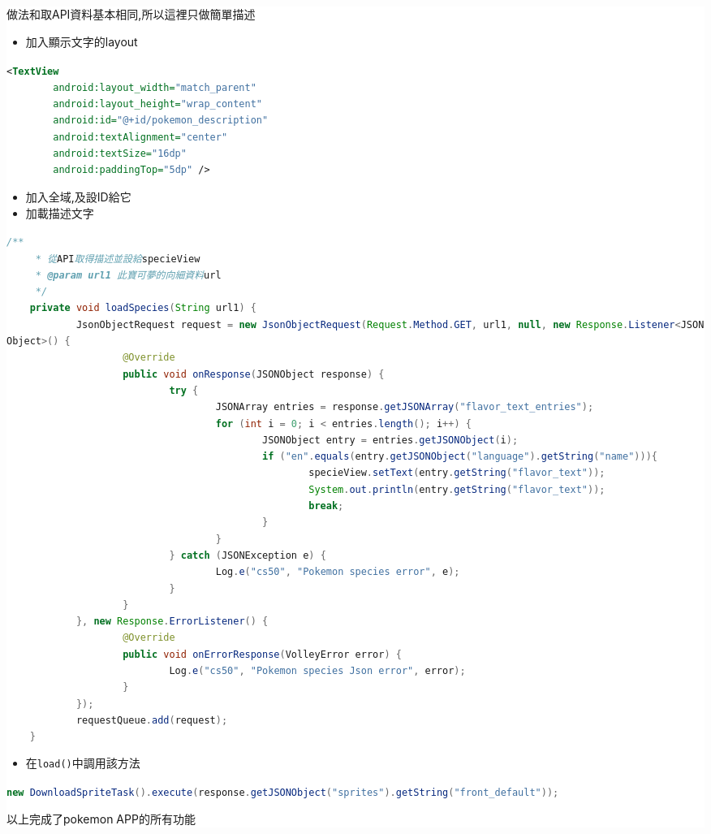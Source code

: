 做法和取API資料基本相同,所以這裡只做簡單描述

* 加入顯示文字的layout
```xml
<TextView
		android:layout_width="match_parent"
		android:layout_height="wrap_content"
		android:id="@+id/pokemon_description"
		android:textAlignment="center"
		android:textSize="16dp"
		android:paddingTop="5dp" />
```
* 加入全域,及設ID給它
* 加載描述文字
```java
/**
	 * 從API取得描述並設給specieView
	 * @param url1 此寶可夢的向細資料url
	 */
	private void loadSpecies(String url1) {
			JsonObjectRequest request = new JsonObjectRequest(Request.Method.GET, url1, null, new Response.Listener<JSONObject>() {
					@Override
					public void onResponse(JSONObject response) {
							try {
									JSONArray entries = response.getJSONArray("flavor_text_entries");
									for (int i = 0; i < entries.length(); i++) {
											JSONObject entry = entries.getJSONObject(i);
											if ("en".equals(entry.getJSONObject("language").getString("name"))){
													specieView.setText(entry.getString("flavor_text"));
													System.out.println(entry.getString("flavor_text"));
													break;
											}
									}
							} catch (JSONException e) {
									Log.e("cs50", "Pokemon species error", e);
							}
					}
			}, new Response.ErrorListener() {
					@Override
					public void onErrorResponse(VolleyError error) {
							Log.e("cs50", "Pokemon species Json error", error);
					}
			});
			requestQueue.add(request);
	}
```
* 在`load()`中調用該方法
```java
new DownloadSpriteTask().execute(response.getJSONObject("sprites").getString("front_default"));
```
以上完成了pokemon APP的所有功能